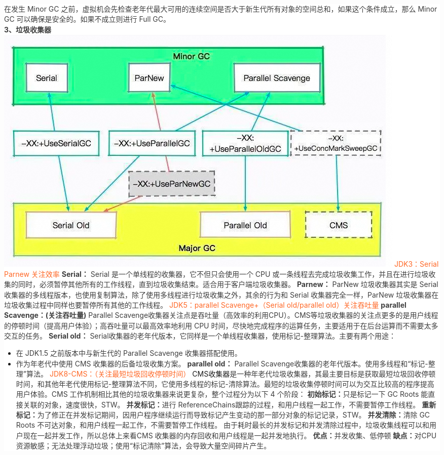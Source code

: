 <font style="color:rgb(62, 62, 62);">在发生 Minor GC 之前，虚拟机会先检查老年代最大可用的连续空间是否大于新生代所有对象的空间总和，如果这个条件成立，那么 Minor GC 可以确保是安全的。如果不成立则进行 Full GC。</font>
<font style="color:rgb(62, 62, 62);">  
</font>
**<font style="color:rgb(62, 62, 62);">3、垃圾收集器</font>**
![1714392430222-27ca397f-bbd9-4d91-9862-a5b4de30092a.png](./img/PFRA1zB7Hgo9ZvEG/1714392430222-27ca397f-bbd9-4d91-9862-a5b4de30092a-490533.png)
<font style="color:rgb(255, 104, 39);">JDK3：Serial Parnew 关注效率</font>
**<font style="color:rgb(62, 62, 62);">Serial：</font>**
<font style="color:rgb(62, 62, 62);">Serial 是一个单线程的收集器，它不但只会使用一个 CPU 或一条线程去完成垃圾收集工作，并且在进行垃圾收集的同时，必须暂停其他所有的工作线程，直到垃圾收集结束。适合用于客户端垃圾收集器。</font>
**<font style="color:rgb(62, 62, 62);">Parnew：</font>**
<font style="color:rgb(62, 62, 62);">ParNew 垃圾收集器其实是 Serial 收集器的多线程版本，也使用复制算法，除了使用多线程进行垃圾收集之外，其余的行为和 Serial 收集器完全一样，ParNew 垃圾收集器在垃圾收集过程中同样也要暂停所有其他的工作线程。</font>
<font style="color:rgb(255, 104, 39);">JDK5：parallel Scavenge+（Serial old/parallel old）关注吞吐量</font>
**<font style="color:rgb(62, 62, 62);">parallel Scavenge：(关注吞吐量)</font>**
<font style="color:rgb(62, 62, 62);">Parallel Scavenge收集器关注点是吞吐量（⾼效率的利⽤CPU）。CMS等垃圾收集器的关注点更多的是⽤户线程的停顿时间（提⾼⽤户体验）；高吞吐量可以最高效率地利用 CPU 时间，尽快地完成程序的运算任务，主要适用于在后台运算而不需要太多交互的任务。</font>
**<font style="color:rgb(62, 62, 62);">Serial old：</font>**
<font style="color:rgb(62, 62, 62);">Serial收集器的⽼年代版本，它同样是⼀个单线程收集器，使用标记-整理算法。主要有两个用途：</font>
+ <font style="color:rgb(62, 62, 62);">在 JDK1.5 之前版本中与新生代的 Parallel Scavenge 收集器搭配使用。</font>
+ <font style="color:rgb(62, 62, 62);">作为年老代中使用 CMS 收集器的后备垃圾收集方案。</font>
**<font style="color:rgb(62, 62, 62);">parallel old：</font>**
<font style="color:rgb(62, 62, 62);">Parallel Scavenge收集器的⽼年代版本。使⽤多线程和“标记-整理”算法。</font>
<font style="color:rgb(255, 104, 39);">JDK8-CMS：（关注最短垃圾回收停顿时间）</font>
CMS收集器<font style="color:rgb(62, 62, 62);">是一种年老代垃圾收集器，其最主要目标是获取最短垃圾回收停顿时间，和其他年老代使用标记-整理算法不同，它使用多线程的标记-清除算法。最短的垃圾收集停顿时间可以为交互比较高的程序提高用户体验。CMS 工作机制相比其他的垃圾收集器来说更复杂，整个过程分为以下 4 个阶段：</font>
**<font style="color:rgb(62, 62, 62);">初始标记：</font>**<font style="color:rgb(62, 62, 62);">只是标记一下 GC Roots 能直接关联的对象，速度很快，STW。</font>
**<font style="color:rgb(62, 62, 62);">并发标记：</font>**<font style="color:rgb(62, 62, 62);">进行 ReferenceChains跟踪的过程，和用户线程一起工作，不需要暂停工作线程。</font>
**<font style="color:rgb(62, 62, 62);">重新标记：</font>**<font style="color:rgb(62, 62, 62);">为了修正在并发标记期间，因用户程序继续运行而导致标记产生变动的那一部分对象的标记记录，STW。</font>
**<font style="color:rgb(62, 62, 62);">并发清除：</font>**<font style="color:rgb(62, 62, 62);">清除 GC Roots 不可达对象，和用户线程一起工作，不需要暂停工作线程。</font>
<font style="color:rgb(62, 62, 62);">由于耗时最长的并发标记和并发清除过程中，垃圾收集线程可以和用户现在一起并发工作，所以总体上来看CMS 收集器的内存回收和用户线程是一起并发地执行。</font>
**<font style="color:rgb(62, 62, 62);">优点：</font>**<font style="color:rgb(62, 62, 62);">并发收集、低停顿</font>
**<font style="color:rgb(62, 62, 62);">缺点：</font>**<font style="color:rgb(62, 62, 62);">对CPU资源敏感；⽆法处理浮动垃圾；使⽤“标记清除”算法，会导致⼤量空间碎⽚产⽣。</font>